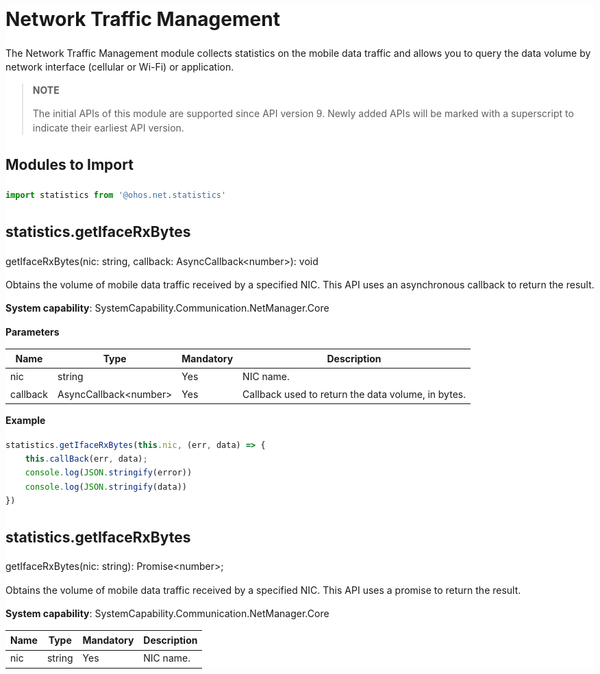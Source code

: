 # Network Traffic Management

The Network Traffic Management module collects statistics on the mobile data traffic and allows you to query the data volume by network interface (cellular or Wi-Fi) or application.

> **NOTE**
>
> The initial APIs of this module are supported since API version 9. Newly added APIs will be marked with a superscript to indicate their earliest API version.

## Modules to Import

```js
import statistics from '@ohos.net.statistics'
```

## statistics.getIfaceRxBytes

getIfaceRxBytes(nic: string, callback: AsyncCallback\<number>): void

Obtains the volume of mobile data traffic received by a specified NIC. This API uses an asynchronous callback to return the result.

**System capability**: SystemCapability.Communication.NetManager.Core

**Parameters**

| Name  | Type                                   | Mandatory| Description      |
| -------- | --------------------------------------- | ---- | ---------- |
| nic | string | Yes  | NIC name.|
| callback | AsyncCallback\<number> | Yes  | Callback used to return the data volume, in bytes.|

**Example**

```js
statistics.getIfaceRxBytes(this.nic, (err, data) => {
    this.callBack(err, data);
    console.log(JSON.stringify(error))
    console.log(JSON.stringify(data))
})
```

## statistics.getIfaceRxBytes

getIfaceRxBytes(nic: string): Promise\<number>;

Obtains the volume of mobile data traffic received by a specified NIC. This API uses a promise to return the result.

**System capability**: SystemCapability.Communication.NetManager.Core

| Name  | Type                                   | Mandatory| Description      |
| -------- | --------------------------------------- | ---- | ---------- |
| nic | string | Yes  | NIC name.|
